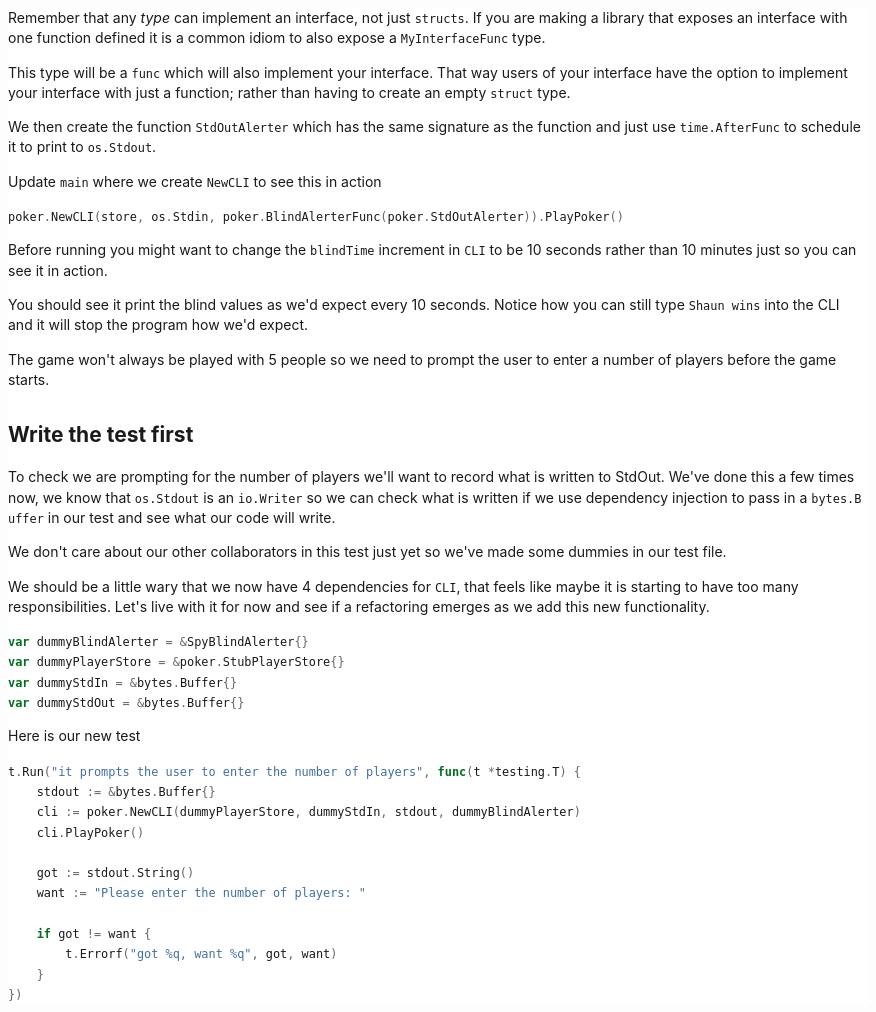 Remember that any _type_ can implement an interface, not just `structs`. If you are making a library that exposes an interface with one function defined it is a common idiom to also expose a `MyInterfaceFunc` type.

This type will be a `func` which will also implement your interface. That way users of your interface have the option to implement your interface with just a function; rather than having to create an empty `struct` type.

We then create the function `StdOutAlerter` which has the same signature as the function and just use `time.AfterFunc` to schedule it to print to `os.Stdout`.

Update `main` where we create `NewCLI` to see this in action

```go
poker.NewCLI(store, os.Stdin, poker.BlindAlerterFunc(poker.StdOutAlerter)).PlayPoker()
```

Before running you might want to change the `blindTime` increment in `CLI` to be 10 seconds rather than 10 minutes just so you can see it in action.

You should see it print the blind values as we'd expect every 10 seconds. Notice how you can still type `Shaun wins` into the CLI and it will stop the program how we'd expect.

The game won't always be played with 5 people so we need to prompt the user to enter a number of players before the game starts.

## Write the test first

To check we are prompting for the number of players we'll want to record what is written to StdOut. We've done this a few times now, we know that `os.Stdout` is an `io.Writer` so we can check what is written if we use dependency injection to pass in a `bytes.Buffer` in our test and see what our code will write.

We don't care about our other collaborators in this test just yet so we've made some dummies in our test file.

We should be a little wary that we now have 4 dependencies for `CLI`, that feels like maybe it is starting to have too many responsibilities. Let's live with it for now and see if a refactoring emerges as we add this new functionality.

```go
var dummyBlindAlerter = &SpyBlindAlerter{}
var dummyPlayerStore = &poker.StubPlayerStore{}
var dummyStdIn = &bytes.Buffer{}
var dummyStdOut = &bytes.Buffer{}
```

Here is our new test

```go
t.Run("it prompts the user to enter the number of players", func(t *testing.T) {
    stdout := &bytes.Buffer{}
    cli := poker.NewCLI(dummyPlayerStore, dummyStdIn, stdout, dummyBlindAlerter)
    cli.PlayPoker()

    got := stdout.String()
    want := "Please enter the number of players: "

    if got != want {
        t.Errorf("got %q, want %q", got, want)
    }
})
```
